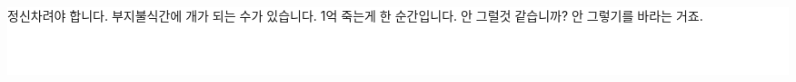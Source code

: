   
  <p>
  </p>
  
  <p>
    정신차려야 합니다. 부지불식간에 개가 되는 수가 있습니다. 1억 죽는게 한 순간입니다. 안 그럴것 같습니까? 안 그렇기를 바라는 거죠.
  </p>
  
  <p>
  </p>
  
  <p>
  </p>
  
  <p>
    <br /><br />
  </p>
  
  <p>
  </p>
  
  <p>
  </p>
  
  <p>
  </p>
  
  <p>
  </p>
  
  <p>
  </p>
  
  <p>
  </p>
  
  <p>
  </p>
  
  <p>
  </p>
  
  <p>
  </p>
  
  <p>
  </p>
  
  <p>
  </p>
  
  <p>
  </p>
</p>